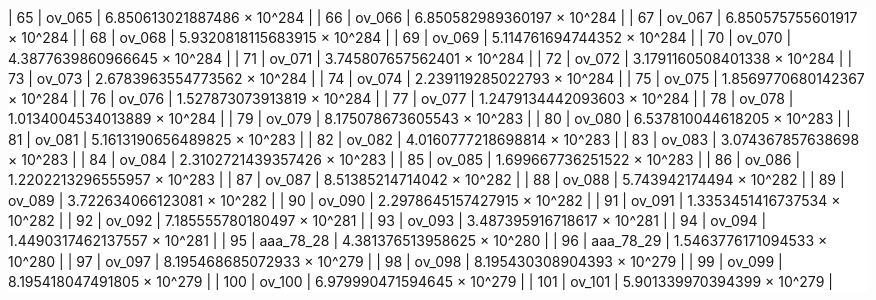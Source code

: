| 65 | ov_065 | 6.850613021887486 × 10^284 |
| 66 | ov_066 | 6.850582989360197 × 10^284 |
| 67 | ov_067 | 6.850575755601917 × 10^284 |
| 68 | ov_068 | 5.9320818115683915 × 10^284 |
| 69 | ov_069 | 5.114761694744352 × 10^284 |
| 70 | ov_070 | 4.3877639860966645 × 10^284 |
| 71 | ov_071 | 3.745807657562401 × 10^284 |
| 72 | ov_072 | 3.1791160508401338 × 10^284 |
| 73 | ov_073 | 2.6783963554773562 × 10^284 |
| 74 | ov_074 | 2.239119285022793 × 10^284 |
| 75 | ov_075 | 1.8569770680142367 × 10^284 |
| 76 | ov_076 | 1.527873073913819 × 10^284 |
| 77 | ov_077 | 1.2479134442093603 × 10^284 |
| 78 | ov_078 | 1.0134004534013889 × 10^284 |
| 79 | ov_079 | 8.175078673605543 × 10^283 |
| 80 | ov_080 | 6.537810044618205 × 10^283 |
| 81 | ov_081 | 5.1613190656489825 × 10^283 |
| 82 | ov_082 | 4.0160777218698814 × 10^283 |
| 83 | ov_083 | 3.074367857638698 × 10^283 |
| 84 | ov_084 | 2.3102721439357426 × 10^283 |
| 85 | ov_085 | 1.699667736251522 × 10^283 |
| 86 | ov_086 | 1.2202213296555957 × 10^283 |
| 87 | ov_087 | 8.51385214714042 × 10^282 |
| 88 | ov_088 | 5.743942174494 × 10^282 |
| 89 | ov_089 | 3.722634066123081 × 10^282 |
| 90 | ov_090 | 2.2978645157427915 × 10^282 |
| 91 | ov_091 | 1.3353451416737534 × 10^282 |
| 92 | ov_092 | 7.185555780180497 × 10^281 |
| 93 | ov_093 | 3.487395916718617 × 10^281 |
| 94 | ov_094 | 1.4490317462137557 × 10^281 |
| 95 | aaa_78_28 | 4.381376513958625 × 10^280 |
| 96 | aaa_78_29 | 1.5463776171094533 × 10^280 |
| 97 | ov_097 | 8.195468685072933 × 10^279 |
| 98 | ov_098 | 8.195430308904393 × 10^279 |
| 99 | ov_099 | 8.195418047491805 × 10^279 |
| 100 | ov_100 | 6.979990471594645 × 10^279 |
| 101 | ov_101 | 5.901339970394399 × 10^279 |